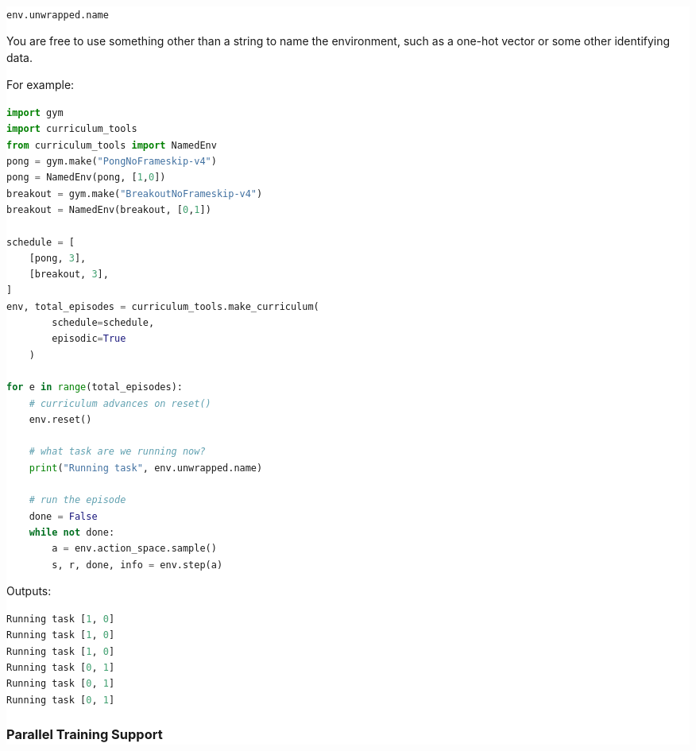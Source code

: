```python
env.unwrapped.name
```

You are free to use something other than a string to name the environment, such as a one-hot vector or some other identifying data.

For example:

```python
import gym
import curriculum_tools
from curriculum_tools import NamedEnv
pong = gym.make("PongNoFrameskip-v4")
pong = NamedEnv(pong, [1,0])
breakout = gym.make("BreakoutNoFrameskip-v4")
breakout = NamedEnv(breakout, [0,1])

schedule = [
	[pong, 3],	
	[breakout, 3],			   
]
env, total_episodes = curriculum_tools.make_curriculum(
		schedule=schedule,
		episodic=True
	)

for e in range(total_episodes):
	# curriculum advances on reset()
    env.reset()

	# what task are we running now?
    print("Running task", env.unwrapped.name)

    # run the episode
    done = False
    while not done:
        a = env.action_space.sample()
        s, r, done, info = env.step(a)
```

Outputs:

```python
Running task [1, 0]
Running task [1, 0]
Running task [1, 0]
Running task [0, 1]
Running task [0, 1]
Running task [0, 1]
```



### Parallel Training Support
